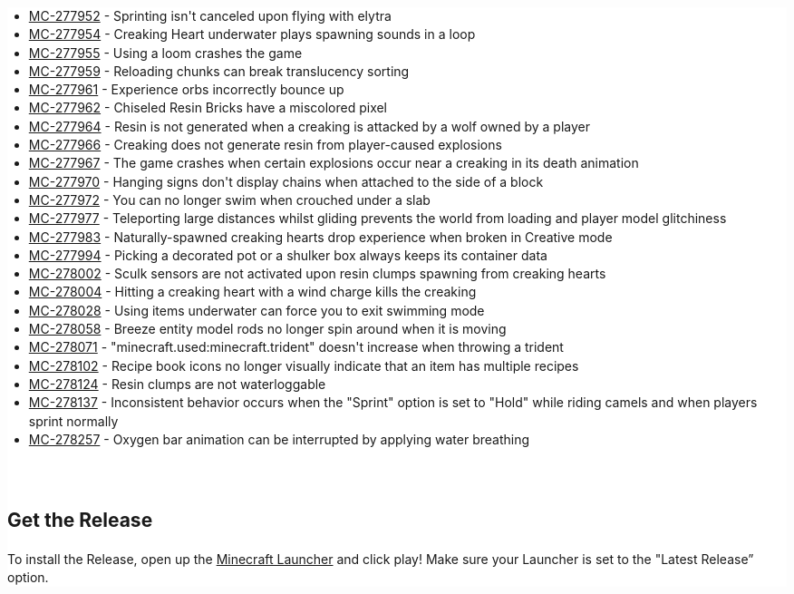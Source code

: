- [MC-277952](https://bugs.mojang.com/browse/MC-277952) - Sprinting isn't canceled upon flying with elytra
- [MC-277954](https://bugs.mojang.com/browse/MC-277954) - Creaking Heart underwater plays spawning sounds in a loop
- [MC-277955](https://bugs.mojang.com/browse/MC-277955) - Using a loom crashes the game
- [MC-277959](https://bugs.mojang.com/browse/MC-277959) - Reloading chunks can break translucency sorting
- [MC-277961](https://bugs.mojang.com/browse/MC-277961) - Experience orbs incorrectly bounce up
- [MC-277962](https://bugs.mojang.com/browse/MC-277962) - Chiseled Resin Bricks have a miscolored pixel
- [MC-277964](https://bugs.mojang.com/browse/MC-277964) - Resin is not generated when a creaking is attacked by a wolf owned by a player
- [MC-277966](https://bugs.mojang.com/browse/MC-277966) - Creaking does not generate resin from player-caused explosions
- [MC-277967](https://bugs.mojang.com/browse/MC-277967) - The game crashes when certain explosions occur near a creaking in its death animation
- [MC-277970](https://bugs.mojang.com/browse/MC-277970) - Hanging signs don't display chains when attached to the side of a block
- [MC-277972](https://bugs.mojang.com/browse/MC-277972) - You can no longer swim when crouched under a slab
- [MC-277977](https://bugs.mojang.com/browse/MC-277977) - Teleporting large distances whilst gliding prevents the world from loading and player model glitchiness
- [MC-277983](https://bugs.mojang.com/browse/MC-277983) - Naturally-spawned creaking hearts drop experience when broken in Creative mode
- [MC-277994](https://bugs.mojang.com/browse/MC-277994) - Picking a decorated pot or a shulker box always keeps its container data
- [MC-278002](https://bugs.mojang.com/browse/MC-278002) - Sculk sensors are not activated upon resin clumps spawning from creaking hearts
- [MC-278004](https://bugs.mojang.com/browse/MC-278004) - Hitting a creaking heart with a wind charge kills the creaking
- [MC-278028](https://bugs.mojang.com/browse/MC-278028) - Using items underwater can force you to exit swimming mode
- [MC-278058](https://bugs.mojang.com/browse/MC-278058) - Breeze entity model rods no longer spin around when it is moving
- [MC-278071](https://bugs.mojang.com/browse/MC-278071) - "minecraft.used:minecraft.trident" doesn't increase when throwing a trident
- [MC-278102](https://bugs.mojang.com/browse/MC-278102) - Recipe book icons no longer visually indicate that an item has multiple recipes
- [MC-278124](https://bugs.mojang.com/browse/MC-278124) - Resin clumps are not waterloggable
- [MC-278137](https://bugs.mojang.com/browse/MC-278137) - Inconsistent behavior occurs when the "Sprint" option is set to "Hold" while riding camels and when players sprint normally
- [MC-278257](https://bugs.mojang.com/browse/MC-278257) - Oxygen bar animation can be interrupted by applying water breathing

 

## Get the Release

To install the Release, open up the [Minecraft Launcher](https://author-minecraftnet-prd02.adobecqms.net/content/minecraft-net/language-masters/download.html) and click play! Make sure your Launcher is set to the "Latest Release” option.
